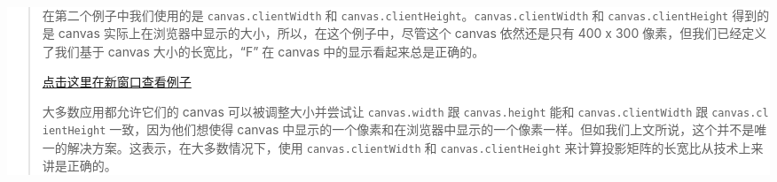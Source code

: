 >
> 在第二个例子中我们使用的是 `canvas.clientWidth` 和 `canvas.clientHeight`。`canvas.clientWidth` 和 `canvas.clientHeight` 得到的是 canvas 实际上在浏览器中显示的大小，所以，在这个例子中，尽管这个 canvas 依然还是只有 400 x 300 像素，但我们已经定义了我们基于 canvas 大小的长宽比，“F” 在 canvas 中的显示看起来总是正确的。
>
> <iframe src="http://webglfundamentals.org/webgl/webgl-canvas-clientwidth-clientheight.html" width="500" height="150"></iframe>
>
> <a href="http://webglfundamentals.org/webgl/webgl-canvas-clientwidth-clientheight.html" target="_blank">点击这里在新窗口查看例子</a>
>
> 大多数应用都允许它们的 canvas 可以被调整大小并尝试让 `canvas.width` 跟 `canvas.height` 能和 `canvas.clientWidth` 跟 `canvas.clientHeight` 一致，因为他们想使得 canvas 中显示的一个像素和在浏览器中显示的一个像素一样。但如我们上文所说，这个并不是唯一的解决方案。这表示，在大多数情况下，使用 `canvas.clientWidth` 和 `canvas.clientHeight` 来计算投影矩阵的长宽比从技术上来讲是正确的。

